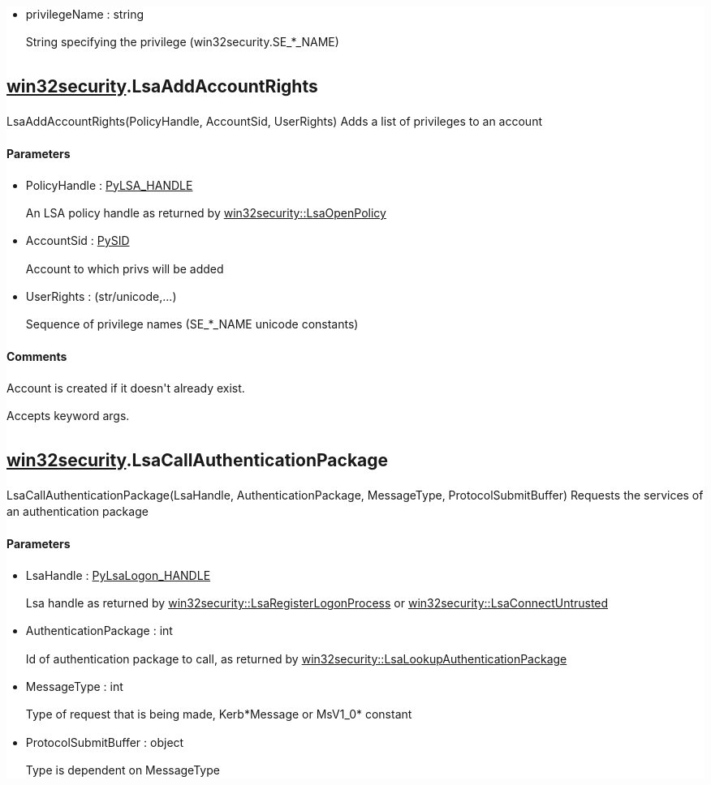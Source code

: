   - privilegeName : string

    String specifying the privilege \(win32security\.SE\_\*\_NAME\)


## [win32security](win32security.md#win32security)\.LsaAddAccountRights

LsaAddAccountRights\(PolicyHandle, AccountSid, UserRights\)
Adds a list of privileges to an account

#### Parameters

  - PolicyHandle : [PyLSA\_HANDLE](PyLSA.md#pylsahandle)

    An LSA policy handle as returned by [win32security::LsaOpenPolicy](win32security.md#win32securitylsaopenpolicy)

  - AccountSid : [PySID](PySID.md)

    Account to which privs will be added

  - UserRights : \(str/unicode,\.\.\.\)

    Sequence of privilege names \(SE\_\*\_NAME unicode constants\)

#### Comments

Account is created if it doesn't already exist\.

Accepts keyword args\.


## [win32security](win32security.md#win32security)\.LsaCallAuthenticationPackage

LsaCallAuthenticationPackage\(LsaHandle, AuthenticationPackage, MessageType, ProtocolSubmitBuffer\)
Requests the services of an authentication package

#### Parameters

  - LsaHandle : [PyLsaLogon\_HANDLE](PyLsaLogon.md#pylsalogonhandle)

    Lsa handle as returned by [win32security::LsaRegisterLogonProcess](win32security.md#win32securitylsaregisterlogonprocess) or [win32security::LsaConnectUntrusted](win32security.md#win32securitylsaconnectuntrusted)

  - AuthenticationPackage : int

    Id of authentication package to call, as returned by [win32security::LsaLookupAuthenticationPackage](win32security.md#win32securitylsalookupauthenticationpackage)

  - MessageType : int

    Type of request that is being made, Kerb\*Message or MsV1\_0\* constant

  - ProtocolSubmitBuffer : object

    Type is dependent on MessageType
